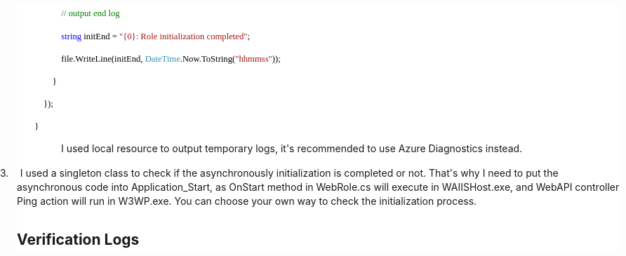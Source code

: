 <span style="font-size:9.5pt; font-family:Consolas; color:black; background:white"><span style="">&nbsp;&nbsp;&nbsp;&nbsp;&nbsp;&nbsp;&nbsp;&nbsp;&nbsp;&nbsp;&nbsp;&nbsp;&nbsp;&nbsp;&nbsp;&nbsp;&nbsp;&nbsp;&nbsp;
</span></span><span style="font-size:9.5pt; font-family:Consolas; color:green; background:white">// output end log</span><span style="font-size:9.5pt; font-family:Consolas; color:black; background:white">
</span></p>
<p class="MsoNormal" style="margin-bottom:0in; margin-bottom:.0001pt; line-height:normal; text-autospace:none">
<span style="font-size:9.5pt; font-family:Consolas; color:black; background:white"><span style="">&nbsp;&nbsp;&nbsp;&nbsp;&nbsp;&nbsp;&nbsp;&nbsp;&nbsp;&nbsp;&nbsp;&nbsp;&nbsp;&nbsp;&nbsp;&nbsp;&nbsp;&nbsp;&nbsp;
</span></span><span style="font-size:9.5pt; font-family:Consolas; color:blue; background:white">string</span><span style="font-size:9.5pt; font-family:Consolas; color:black; background:white">
<span class="SpellE">initEnd</span> = </span><span style="font-size:9.5pt; font-family:Consolas; color:#A31515; background:white">&quot;{0}: Role initialization completed&quot;</span><span style="font-size:9.5pt; font-family:Consolas; color:black; background:white">;
</span></p>
<p class="MsoNormal" style="margin-bottom:0in; margin-bottom:.0001pt; line-height:normal; text-autospace:none">
<span style="font-size:9.5pt; font-family:Consolas; color:black; background:white"><span style="">&nbsp;&nbsp;&nbsp;&nbsp;&nbsp;&nbsp;&nbsp;&nbsp;&nbsp;&nbsp;&nbsp;&nbsp;&nbsp;&nbsp;&nbsp;&nbsp;&nbsp;&nbsp;&nbsp;
</span><span class="SpellE"><span class="GramE">file.WriteLine</span></span>(<span class="SpellE">initEnd</span>,
</span><span class="SpellE"><span style="font-size:9.5pt; font-family:Consolas; color:#2B91AF; background:white">DateTime</span><span style="font-size:9.5pt; font-family:Consolas; color:black; background:white">.Now.ToString</span></span><span style="font-size:9.5pt; font-family:Consolas; color:black; background:white">(</span><span style="font-size:9.5pt; font-family:Consolas; color:#A31515; background:white">&quot;<span class="SpellE">hhmmss</span>&quot;</span><span style="font-size:9.5pt; font-family:Consolas; color:black; background:white">));
</span></p>
<p class="MsoNormal" style="margin-bottom:0in; margin-bottom:.0001pt; line-height:normal; text-autospace:none">
<span style="font-size:9.5pt; font-family:Consolas; color:black; background:white"><span style="">&nbsp;&nbsp;&nbsp;&nbsp;
</span><span style="">&nbsp;&nbsp;&nbsp;&nbsp;&nbsp;&nbsp;&nbsp;&nbsp;&nbsp;&nbsp;&nbsp;</span>}
</span></p>
<p class="MsoNormal" style="margin-bottom:0in; margin-bottom:.0001pt; line-height:normal; text-autospace:none">
<span style="font-size:9.5pt; font-family:Consolas; color:black; background:white"><span style="">&nbsp;&nbsp;&nbsp;&nbsp;&nbsp;&nbsp;&nbsp;&nbsp;&nbsp;&nbsp;&nbsp;
</span>}); </span></p>
<p class="MsoNormal" style="margin-bottom:0in; margin-bottom:.0001pt; line-height:normal; text-autospace:none">
<span style="font-size:9.5pt; font-family:Consolas; color:black; background:white"><span style="">&nbsp;&nbsp;&nbsp;&nbsp;&nbsp;&nbsp;&nbsp;
</span>} </span></p>
<p class="MsoNormal"></p>
<p class="MsoNormal"><span style="">&nbsp;&nbsp;&nbsp;&nbsp;&nbsp;&nbsp;&nbsp;&nbsp;&nbsp;&nbsp;&nbsp;&nbsp;&nbsp;&nbsp;&nbsp;
</span>I used local resource to output temporary logs, it's recommended to use Azure Diagnostics instead.</p>
<p class="MsoListParagraph" style="text-indent:-.25in"><span style=""><span style="">3.<span style="font:7.0pt &quot;Times New Roman&quot;">&nbsp;&nbsp;&nbsp;&nbsp;&nbsp;&nbsp;
</span></span></span>I used a singleton class to check if the asynchronously initialization is completed or not. That's why I need to put the asynchronous code into
<span class="SpellE">Application_Start</span>, as <span class="SpellE">OnStart</span> method in
<span class="SpellE">WebRole.cs</span> will execute in WAIISHost.exe, and <span class="SpellE">
WebAPI</span> controller Ping action will run in W3WP.exe. You can choose your own way to check the initialization process.</p>
<p class="MsoNormal"></p>
<h2>Verification Logs</h2>